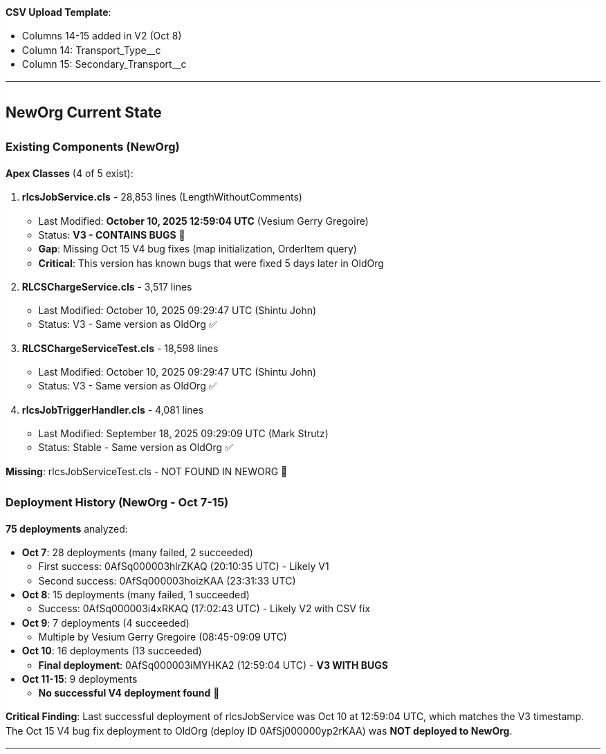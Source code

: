 **CSV Upload Template**:
- Columns 14-15 added in V2 (Oct 8)
- Column 14: Transport_Type__c
- Column 15: Secondary_Transport__c

---

## NewOrg Current State

### Existing Components (NewOrg)

**Apex Classes** (4 of 5 exist):

1. **rlcsJobService.cls** - 28,853 lines (LengthWithoutComments)
   - Last Modified: **October 10, 2025 12:59:04 UTC** (Vesium Gerry Gregoire)
   - Status: **V3 - CONTAINS BUGS** 🚨
   - **Gap**: Missing Oct 15 V4 bug fixes (map initialization, OrderItem query)
   - **Critical**: This version has known bugs that were fixed 5 days later in OldOrg

2. **RLCSChargeService.cls** - 3,517 lines
   - Last Modified: October 10, 2025 09:29:47 UTC (Shintu John)
   - Status: V3 - Same version as OldOrg ✅

3. **RLCSChargeServiceTest.cls** - 18,598 lines
   - Last Modified: October 10, 2025 09:29:47 UTC (Shintu John)
   - Status: V3 - Same version as OldOrg ✅

4. **rlcsJobTriggerHandler.cls** - 4,081 lines
   - Last Modified: September 18, 2025 09:29:09 UTC (Mark Strutz)
   - Status: Stable - Same version as OldOrg ✅

**Missing**: rlcsJobServiceTest.cls - NOT FOUND IN NEWORG 🚨

### Deployment History (NewOrg - Oct 7-15)

**75 deployments** analyzed:
- **Oct 7**: 28 deployments (many failed, 2 succeeded)
  - First success: 0AfSq000003hlrZKAQ (20:10:35 UTC) - Likely V1
  - Second success: 0AfSq000003hoizKAA (23:31:33 UTC)
- **Oct 8**: 15 deployments (many failed, 1 succeeded)
  - Success: 0AfSq000003i4xRKAQ (17:02:43 UTC) - Likely V2 with CSV fix
- **Oct 9**: 7 deployments (4 succeeded)
  - Multiple by Vesium Gerry Gregoire (08:45-09:09 UTC)
- **Oct 10**: 16 deployments (13 succeeded)
  - **Final deployment**: 0AfSq000003iMYHKA2 (12:59:04 UTC) - **V3 WITH BUGS**
- **Oct 11-15**: 9 deployments
  - **No successful V4 deployment found** 🚨

**Critical Finding**: Last successful deployment of rlcsJobService was Oct 10 at 12:59:04 UTC, which matches the V3 timestamp. The Oct 15 V4 bug fix deployment to OldOrg (deploy ID 0AfSj000000yp2rKAA) was **NOT deployed to NewOrg**.

---
